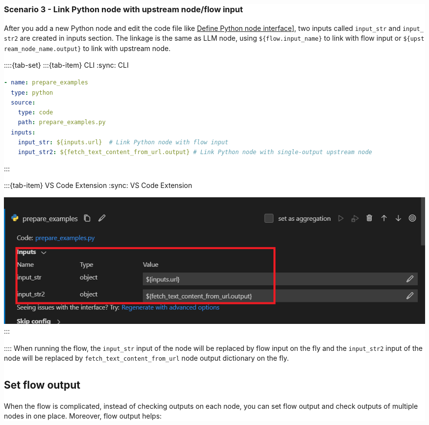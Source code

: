 ### Scenario 3 - Link Python node with upstream node/flow input
After you add a new Python node and edit the code file like [Define Python node interface](#define-python-node-interface)], 
two inputs called `input_str` and `input_str2` are created in inputs section. The linkage is the same as LLM node, 
using `${flow.input_name}` to link with flow input or `${upstream_node_name.output}` to link with upstream node.

::::{tab-set}
:::{tab-item} CLI
:sync: CLI
```yaml
- name: prepare_examples
  type: python
  source:
    type: code
    path: prepare_examples.py
  inputs:
    input_str: ${inputs.url}  # Link Python node with flow input
    input_str2: ${fetch_text_content_from_url.output} # Link Python node with single-output upstream node
```
:::

:::{tab-item} VS Code Extension
:sync: VS Code Extension

![link_python_with_flow_node_input](../../media/how-to-guides/develop-standard-flow/link_python_with_flow_node_input.png)
:::

::::
When running the flow, the `input_str` input of the node will be replaced by flow input on the fly and the `input_str2` 
input of the node will be replaced by `fetch_text_content_from_url` node output dictionary on the fly.

## Set flow output
When the flow is complicated, instead of checking outputs on each node, you can set flow output and check outputs of 
multiple nodes in one place. Moreover, flow output helps:
